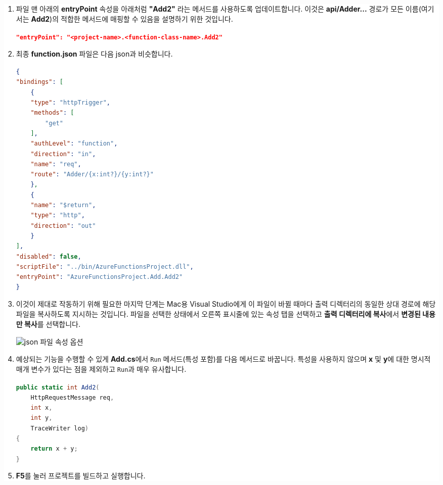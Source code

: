 1. 파일 맨 아래의 **entryPoint** 속성을 아래처럼 **"Add2"** 라는 메서드를 사용하도록 업데이트합니다. 이것은 **api/Adder...** 경로가 모든 이름(여기서는 **Add2**)의 적합한 메서드에 매핑할 수 있음을 설명하기 위한 것입니다.

    ```json
    "entryPoint": "<project-name>.<function-class-name>.Add2"
    ```

1. 최종 **function.json** 파일은 다음 json과 비슷합니다.

    ```json
    {
    "bindings": [
        {
        "type": "httpTrigger",
        "methods": [
            "get"
        ],
        "authLevel": "function",
        "direction": "in",
        "name": "req",
        "route": "Adder/{x:int?}/{y:int?}"
        },
        {
        "name": "$return",
        "type": "http",
        "direction": "out"
        }
    ],
    "disabled": false,
    "scriptFile": "../bin/AzureFunctionsProject.dll",
    "entryPoint": "AzureFunctionsProject.Add.Add2"
    }
    ```

1. 이것이 제대로 작동하기 위해 필요한 마지막 단계는 Mac용 Visual Studio에게 이 파일이 바뀔 때마다 출력 디렉터리의 동일한 상대 경로에 해당 파일을 복사하도록 지시하는 것입니다. 파일을 선택한 상태에서 오른쪽 표시줄에 있는 속성 탭을 선택하고 **출력 디렉터리에 복사**에서 **변경된 내용만 복사**를 선택합니다.

    ![json 파일 속성 옵션](media/azure-functions-lab-image30.png)

1. 예상되는 기능을 수행할 수 있게 **Add.cs**에서 `Run` 메서드(특성 포함)를 다음 메서드로 바꿉니다. 특성을 사용하지 않으며 **x** 및 **y**에 대한 명시적 매개 변수가 있다는 점을 제외하고 `Run`과 매우 유사합니다.

    ```csharp
    public static int Add2(
        HttpRequestMessage req,
        int x,
        int y,
        TraceWriter log)
    {
        return x + y;
    }
    ```

1. **F5**를 눌러 프로젝트를 빌드하고 실행합니다.
